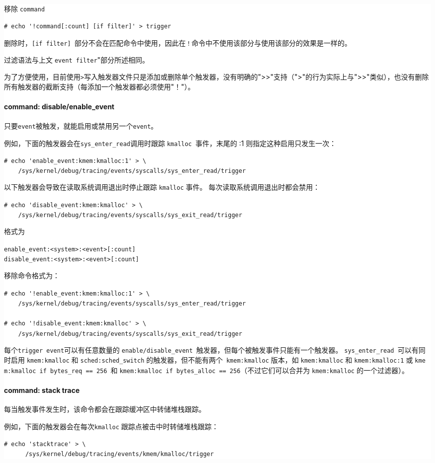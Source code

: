 移除 `command`

```shell
# echo '!command[:count] [if filter]' > trigger
```

删除时，`[if filter] `部分不会在匹配命令中使用，因此在`！`命令中不使用该部分与使用该部分的效果是一样的。

过滤语法与上文 `event filter`"部分所述相同。

为了方便使用，目前使用`>`写入触发器文件只是添加或删除单个触发器，没有明确的">>"支持（">"的行为实际上与">>"类似），也没有删除所有触发器的截断支持（每添加一个触发器都必须使用"！"）。

#### command: disable/enable_event

只要`event`被触发，就能启用或禁用另一个`event`。 

例如，下面的触发器会在`sys_enter_read`调用时跟踪 `kmalloc `事件，末尾的 :1 则指定这种启用只发生一次：

```
# echo 'enable_event:kmem:kmalloc:1' > \
    /sys/kernel/debug/tracing/events/syscalls/sys_enter_read/trigger
```

以下触发器会导致在读取系统调用退出时停止跟踪 `kmalloc` 事件。 每次读取系统调用退出时都会禁用：

```shell
# echo 'disable_event:kmem:kmalloc' > \
    /sys/kernel/debug/tracing/events/syscalls/sys_exit_read/trigger
```

格式为 

```shell
enable_event:<system>:<event>[:count]
disable_event:<system>:<event>[:count]
```

移除命令格式为： 

```shell
# echo '!enable_event:kmem:kmalloc:1' > \
    /sys/kernel/debug/tracing/events/syscalls/sys_enter_read/trigger

# echo '!disable_event:kmem:kmalloc' > \
    /sys/kernel/debug/tracing/events/syscalls/sys_exit_read/trigger
```

每个`trigger event`可以有任意数量的 `enable/disable_event `触发器，但每个被触发事件只能有一个触发器。 `sys_enter_read `可以有同时启用 `kmem:kmalloc` 和 `sched:sched_switch` 的触发器，但不能有两个` kmem:kmalloc` 版本，如 `kmem:kmalloc` 和 `kmem:kmalloc:1` 或 `kmem:kmalloc if bytes_req == 256 `和 `kmem:kmalloc if bytes_alloc == 256`（不过它们可以合并为 `kmem:kmalloc` 的一个过滤器）。

#### command: stack trace

每当触发事件发生时，该命令都会在跟踪缓冲区中转储堆栈跟踪。

例如，下面的触发器会在每次`kmalloc` 跟踪点被击中时转储堆栈跟踪：

```shell
# echo 'stacktrace' > \
      /sys/kernel/debug/tracing/events/kmem/kmalloc/trigger
```
